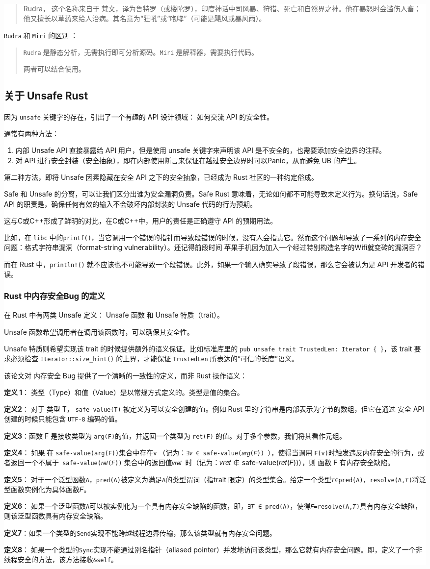 > Rudra， 这个名称来自于 梵文，译为鲁特罗（或楼陀罗），印度神话中司风暴、狩猎、死亡和自然界之神。他在暴怒时会滥伤人畜；他又擅长以草药来给人治病。其名意为“狂吼”或“咆哮”（可能是飓风或暴风雨）。 

`Rudra` 和 `Miri` 的区别 ： 

> `Rudra` 是静态分析，无需执行即可分析源码。`Miri` 是解释器，需要执行代码。
>
> 两者可以结合使用。

## 关于 Unsafe Rust

因为 `unsafe` 关键字的存在，引出了一个有趣的 API 设计领域： 如何交流 API 的安全性。

通常有两种方法：

1. 内部 Unsafe  API 直接暴露给 API 用户，但是使用 unsafe 关键字来声明该 API 是不安全的，也需要添加安全边界的注释。
2. 对 API 进行安全封装（安全抽象），即在内部使用断言来保证在越过安全边界时可以Panic，从而避免 UB 的产生。

第二种方法，即将 Unsafe 因素隐藏在安全 API 之下的安全抽象，已经成为 Rust 社区的一种约定俗成。

Safe 和 Unsafe 的分离，可以让我们区分出谁为安全漏洞负责。Safe Rust 意味着，无论如何都不可能导致未定义行为。换句话说，Safe API 的职责是，确保任何有效的输入不会破坏内部封装的 Unsafe 代码的行为预期。

这与C或C++形成了鲜明的对比，在C或C++中，用户的责任是正确遵守 API 的预期用法。

比如，在 `libc` 中的`printf()`，当它调用一个错误的指针而导致段错误的时候，没有人会指责它。然而这个问题却导致了一系列的内存安全问题：格式字符串漏洞（format-string vulnerability）。还记得前段时间 苹果手机因为加入一个经过特别构造名字的Wifi就变砖的漏洞否？

而在 Rust 中，`println!()` 就不应该也不可能导致一个段错误。此外，如果一个输入确实导致了段错误，那么它会被认为是 API 开发者的错误。

### Rust 中内存安全Bug 的定义

在 Rust 中有两类 Unsafe 定义： Unsafe 函数 和 Unsafe 特质（trait）。

Unsafe 函数希望调用者在调用该函数时，可以确保其安全性。

Unsafe 特质则希望实现该 trait 的时候提供额外的语义保证。比如标准库里的 `pub unsafe trait TrustedLen: Iterator { }`，该 trait  要求必须检查 `Iterator::size_hint()` 的上界，才能保证 `TrustedLen` 所表达的“可信的长度”语义。

该论文对 内存安全 Bug 提供了一个清晰的一致性的定义，而非 Rust 操作语义：

**定义 1**： 类型（Type）和值（Value）是以常规方式定义的。类型是值的集合。

**定义2**： 对于 类型 T， `safe-value(T)` 被定义为可以安全创建的值。例如 Rust 里的字符串是内部表示为字节的数组，但它在通过 安全 API 创建的时候只能包含 `UTF-8` 编码的值。

**定义3**：函数 F 是接收类型为 `arg(F)`的值，并返回一个类型为 `ret(F)` 的值。对于多个参数，我们将其看作元组。

**定义4**： 如果 在 `safe-value(arg(F))`集合中存在`v` （记为：`∃𝑣 ∈ safe-value(𝑎𝑟𝑔(𝐹)) `），使得当调用 `F(v)`时触发违反内存安全的行为，或者返回一个不属于` safe-value(𝑟𝑒𝑡(𝐹))` 集合中的返回值`𝑣𝑟𝑒𝑡 `时（记为：𝑣𝑟𝑒𝑡 ∉ safe-value(𝑟𝑒𝑡(𝐹))），则 函数 F 有内存安全缺陷。

**定义5**： 对于一个泛型函数`Λ`，`pred(Λ)`被定义为满足`Λ`的类型谓词（指trait 限定）的类型集合。给定一个类型`𝑇∈pred(Λ)`，`resolve(Λ,𝑇)`将泛型函数实例化为具体函数𝐹。

**定义6**： 如果一个泛型函数`Λ`可以被实例化为一个具有内存安全缺陷的函数，即，`∃𝑇 ∈ pred(Λ)`，使得`𝐹=resolve(Λ,𝑇)`具有内存安全缺陷，则该泛型函数具有内存安全缺陷。

**定义7**：如果一个类型的`Send`实现不能跨越线程边界传输，那么该类型就有内存安全问题。

**定义8**： 如果一个类型的`Sync`实现不能通过别名指针（aliased pointer）并发地访问该类型，那么它就有内存安全问题。即，定义了一个非线程安全的方法，该方法接收`&self`。
